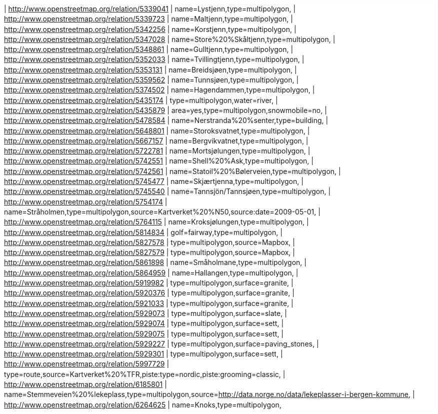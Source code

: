 | http://www.openstreetmap.org/relation/5339041 | name=Lystjenn,type=multipolygon,
| http://www.openstreetmap.org/relation/5339723 | name=Maltjenn,type=multipolygon,
| http://www.openstreetmap.org/relation/5342256 | name=Korstjenn,type=multipolygon,
| http://www.openstreetmap.org/relation/5347028 | name=Store%20%Skåltjenn,type=multipolygon,
| http://www.openstreetmap.org/relation/5348861 | name=Gulltjenn,type=multipolygon,
| http://www.openstreetmap.org/relation/5352033 | name=Tvillingtjenn,type=multipolygon,
| http://www.openstreetmap.org/relation/5353131 | name=Breidsjøen,type=multipolygon,
| http://www.openstreetmap.org/relation/5359562 | name=Tunnsjøen,type=multipolygon,
| http://www.openstreetmap.org/relation/5374502 | name=Hagendammen,type=multipolygon,
| http://www.openstreetmap.org/relation/5435174 | type=multipolygon,water=river,
| http://www.openstreetmap.org/relation/5435879 | area=yes,type=multipolygon,snowmobile=no,
| http://www.openstreetmap.org/relation/5478584 | name=Nerstranda%20%senter,type=building,
| http://www.openstreetmap.org/relation/5648801 | name=Storoksvatnet,type=multipolygon,
| http://www.openstreetmap.org/relation/5667157 | name=Bergvikvatnet,type=multipolygon,
| http://www.openstreetmap.org/relation/5722781 | name=Mortsjølungen,type=multipolygon,
| http://www.openstreetmap.org/relation/5742551 | name=Shell%20%Ask,type=multipolygon,
| http://www.openstreetmap.org/relation/5742561 | name=Statoil%20%Bølerveien,type=multipolygon,
| http://www.openstreetmap.org/relation/5745477 | name=Skjærtjenna,type=multipolygon,
| http://www.openstreetmap.org/relation/5745540 | name=Tannsjön/Tannsjøen,type=multipolygon,
| http://www.openstreetmap.org/relation/5754174 | name=Stråholmen,type=multipolygon,source=Kartverket%20%N50,source:date=2009-05-01,
| http://www.openstreetmap.org/relation/5764115 | name=Kroksjølungen,type=multipolygon,
| http://www.openstreetmap.org/relation/5814834 | golf=fairway,type=multipolygon,
| http://www.openstreetmap.org/relation/5827578 | type=multipolygon,source=Mapbox,
| http://www.openstreetmap.org/relation/5827579 | type=multipolygon,source=Mapbox,
| http://www.openstreetmap.org/relation/5861898 | name=Småholmane,type=multipolygon,
| http://www.openstreetmap.org/relation/5864959 | name=Hallangen,type=multipolygon,
| http://www.openstreetmap.org/relation/5919982 | type=multipolygon,surface=granite,
| http://www.openstreetmap.org/relation/5920376 | type=multipolygon,surface=granite,
| http://www.openstreetmap.org/relation/5921033 | type=multipolygon,surface=granite,
| http://www.openstreetmap.org/relation/5929073 | type=multipolygon,surface=slate,
| http://www.openstreetmap.org/relation/5929074 | type=multipolygon,surface=sett,
| http://www.openstreetmap.org/relation/5929075 | type=multipolygon,surface=sett,
| http://www.openstreetmap.org/relation/5929227 | type=multipolygon,surface=paving_stones,
| http://www.openstreetmap.org/relation/5929301 | type=multipolygon,surface=sett,
| http://www.openstreetmap.org/relation/5997729 | type=route,source=Kartverket%20%TFR,piste:type=nordic,piste:grooming=classic,
| http://www.openstreetmap.org/relation/6185801 | name=Stemmeveien%20%lekeplass,type=multipolygon,source=http://data.norge.no/data/lekeplasser-i-bergen-kommune,
| http://www.openstreetmap.org/relation/6264625 | name=Knoks,type=multipolygon,